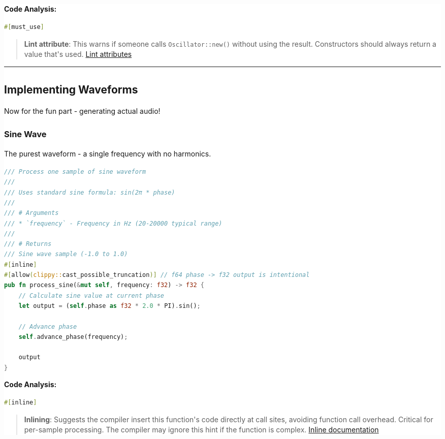 ```rust
```

**Code Analysis:**

```rust
#[must_use]
```

> **Lint attribute**: This warns if someone calls `Oscillator::new()` without using the result. Constructors should always return a value that's used. [Lint attributes](https://doc.rust-lang.org/reference/attributes/diagnostics.html#lint-check-attributes)

---

## Implementing Waveforms

Now for the fun part - generating actual audio!

### Sine Wave

The purest waveform - a single frequency with no harmonics.

```rust
/// Process one sample of sine waveform
///
/// Uses standard sine formula: sin(2π * phase)
///
/// # Arguments
/// * `frequency` - Frequency in Hz (20-20000 typical range)
///
/// # Returns
/// Sine wave sample (-1.0 to 1.0)
#[inline]
#[allow(clippy::cast_possible_truncation)] // f64 phase -> f32 output is intentional
pub fn process_sine(&mut self, frequency: f32) -> f32 {
    // Calculate sine value at current phase
    let output = (self.phase as f32 * 2.0 * PI).sin();

    // Advance phase
    self.advance_phase(frequency);

    output
}
```

**Code Analysis:**

```rust
#[inline]
```

> **Inlining**: Suggests the compiler insert this function's code directly at call sites, avoiding function call overhead. Critical for per-sample processing. The compiler may ignore this hint if the function is complex. [Inline documentation](https://doc.rust-lang.org/reference/attributes/codegen.html#the-inline-attribute)
